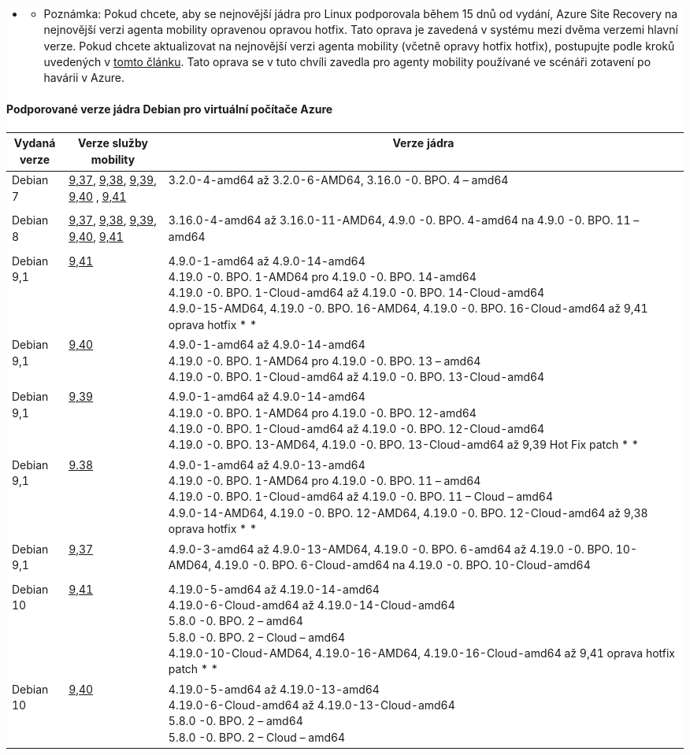 * * Poznámka: Pokud chcete, aby se nejnovější jádra pro Linux podporovala během 15 dnů od vydání, Azure Site Recovery na nejnovější verzi agenta mobility opravenou opravou hotfix. Tato oprava je zavedená v systému mezi dvěma verzemi hlavní verze. Pokud chcete aktualizovat na nejnovější verzi agenta mobility (včetně opravy hotfix hotfix), postupujte podle kroků uvedených v [tomto článku](service-updates-how-to.md#azure-vm-disaster-recovery-to-azure). Tato oprava se v tuto chvíli zavedla pro agenty mobility používané ve scénáři zotavení po havárii v Azure.

#### <a name="supported-debian-kernel-versions-for-azure-virtual-machines"></a>Podporované verze jádra Debian pro virtuální počítače Azure

**Vydaná verze** | **Verze služby mobility** | **Verze jádra** |
--- | --- | --- |
Debian 7 | [9,37](https://support.microsoft.com/help/4582666/), [9,38](https://support.microsoft.com/help/4590304/), [9,39](https://support.microsoft.com/help/4597409/), [9,40](https://support.microsoft.com/en-us/topic/update-rollup-53-for-azure-site-recovery-060268ef-5835-bb49-7cbc-e8c1e6c6e12a) , [9,41](https://support.microsoft.com/en-us/topic/update-rollup-54-for-azure-site-recovery-50873c7c-272c-4a7a-b9bb-8cd59c230533)| 3.2.0-4-amd64 až 3.2.0-6-AMD64, 3.16.0 -0. BPO. 4 – amd64 |
|||
Debian 8 | [9,37](https://support.microsoft.com/help/4582666/), [9,38](https://support.microsoft.com/help/4590304/), [9,39](https://support.microsoft.com/help/4597409/), [9,40](https://support.microsoft.com/en-us/topic/update-rollup-53-for-azure-site-recovery-060268ef-5835-bb49-7cbc-e8c1e6c6e12a), [9,41](https://support.microsoft.com/en-us/topic/update-rollup-54-for-azure-site-recovery-50873c7c-272c-4a7a-b9bb-8cd59c230533) | 3.16.0-4-amd64 až 3.16.0-11-AMD64, 4.9.0 -0. BPO. 4-amd64 na 4.9.0 -0. BPO. 11 – amd64 |
|||
Debian 9,1 | [9,41](https://support.microsoft.com/en-us/topic/update-rollup-54-for-azure-site-recovery-50873c7c-272c-4a7a-b9bb-8cd59c230533) | 4.9.0-1-amd64 až 4.9.0-14-amd64 </br> 4.19.0 -0. BPO. 1-AMD64 pro 4.19.0 -0. BPO. 14-amd64 </br> 4.19.0 -0. BPO. 1-Cloud-amd64 až 4.19.0 -0. BPO. 14-Cloud-amd64 </br> 4.9.0-15-AMD64, 4.19.0 -0. BPO. 16-AMD64, 4.19.0 -0. BPO. 16-Cloud-amd64 až 9,41 oprava hotfix * *
Debian 9,1 | [9,40](https://support.microsoft.com/en-us/topic/update-rollup-53-for-azure-site-recovery-060268ef-5835-bb49-7cbc-e8c1e6c6e12a) | 4.9.0-1-amd64 až 4.9.0-14-amd64 </br> 4.19.0 -0. BPO. 1-AMD64 pro 4.19.0 -0. BPO. 13 – amd64 </br> 4.19.0 -0. BPO. 1-Cloud-amd64 až 4.19.0 -0. BPO. 13-Cloud-amd64 
Debian 9,1 | [9,39](https://support.microsoft.com/help/4597409/) | 4.9.0-1-amd64 až 4.9.0-14-amd64 </br> 4.19.0 -0. BPO. 1-AMD64 pro 4.19.0 -0. BPO. 12-amd64 </br> 4.19.0 -0. BPO. 1-Cloud-amd64 až 4.19.0 -0. BPO. 12-Cloud-amd64 </br> 4.19.0 -0. BPO. 13-AMD64, 4.19.0 -0. BPO. 13-Cloud-amd64 až 9,39 Hot Fix patch * *</br> 
Debian 9,1 | [9.38](https://support.microsoft.com/help/4590304/) | 4.9.0-1-amd64 až 4.9.0-13-amd64 </br> 4.19.0 -0. BPO. 1-AMD64 pro 4.19.0 -0. BPO. 11 – amd64 </br> 4.19.0 -0. BPO. 1-Cloud-amd64 až 4.19.0 -0. BPO. 11 – Cloud – amd64 </br> 4.9.0-14-AMD64, 4.19.0 -0. BPO. 12-AMD64, 4.19.0 -0. BPO. 12-Cloud-amd64 až 9,38 oprava hotfix * *
Debian 9,1 | [9,37](https://support.microsoft.com/help/4582666/) | 4.9.0-3-amd64 až 4.9.0-13-AMD64, 4.19.0 -0. BPO. 6-amd64 až 4.19.0 -0. BPO. 10-AMD64, 4.19.0 -0. BPO. 6-Cloud-amd64 na 4.19.0 -0. BPO. 10-Cloud-amd64
|||
Debian 10 | [9,41](https://support.microsoft.com/en-us/topic/update-rollup-54-for-azure-site-recovery-50873c7c-272c-4a7a-b9bb-8cd59c230533) | 4.19.0-5-amd64 až 4.19.0-14-amd64 </br> 4.19.0-6-Cloud-amd64 až 4.19.0-14-Cloud-amd64 </br> 5.8.0 -0. BPO. 2 – amd64 </br> 5.8.0 -0. BPO. 2 – Cloud – amd64 </br> 4.19.0-10-Cloud-AMD64, 4.19.0-16-AMD64, 4.19.0-16-Cloud-amd64 až 9,41 oprava hotfix patch * *
Debian 10 | [9,40](https://support.microsoft.com/en-us/topic/update-rollup-53-for-azure-site-recovery-060268ef-5835-bb49-7cbc-e8c1e6c6e12a) | 4.19.0-5-amd64 až 4.19.0-13-amd64 </br> 4.19.0-6-Cloud-amd64 až 4.19.0-13-Cloud-amd64 </br> 5.8.0 -0. BPO. 2 – amd64 </br> 5.8.0 -0. BPO. 2 – Cloud – amd64

